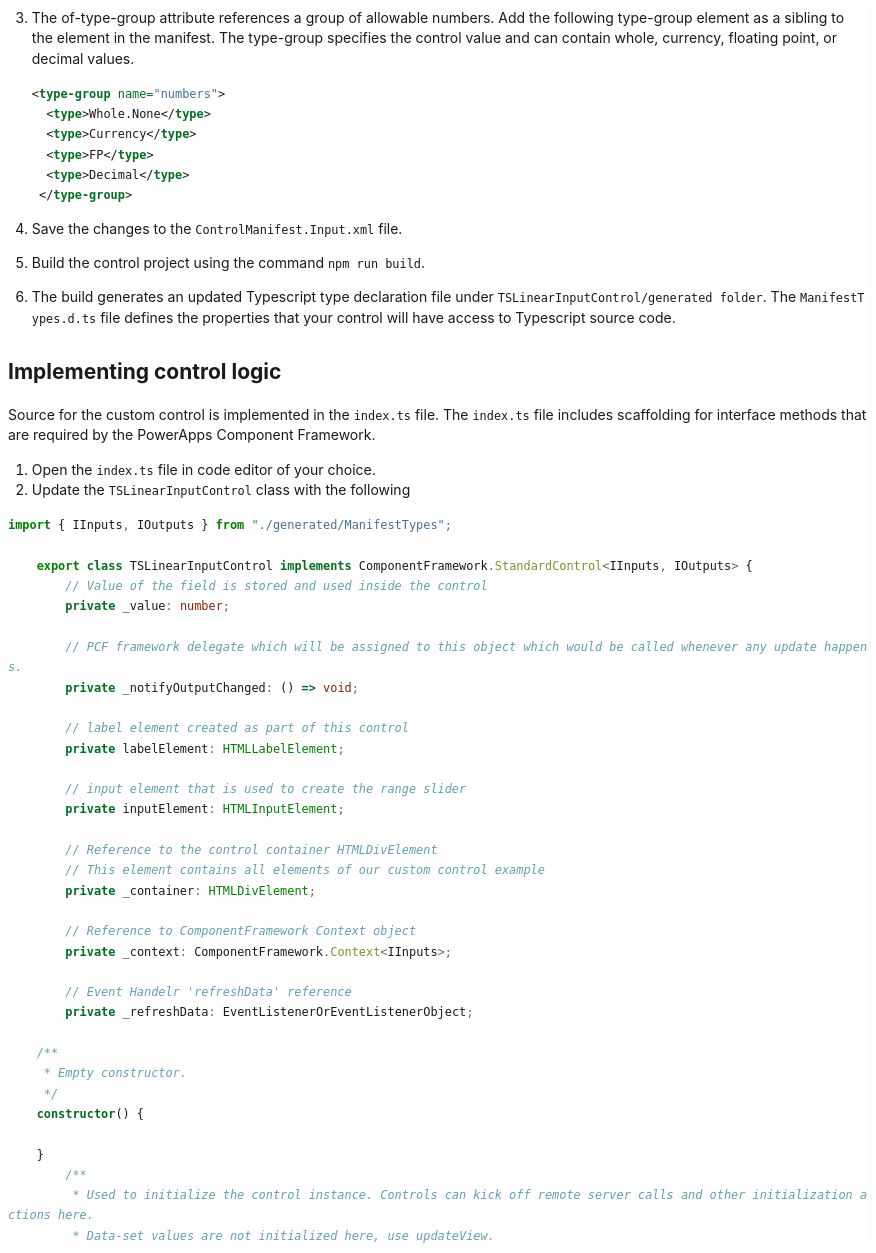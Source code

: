 3. The of-type-group attribute references a group of allowable numbers. Add the following type-group element as a sibling to the <property> element in the manifest. The type-group specifies the control value and can contain whole, currency, floating point, or decimal values.

    ```XML
    <type-group name="numbers"> 
      <type>Whole.None</type> 
      <type>Currency</type> 
      <type>FP</type> 
      <type>Decimal</type> 
     </type-group> 
    ```


4. Save the changes to the `ControlManifest.Input.xml` file.
5. Build the control project using the command `npm run build`.
6. The build generates an updated Typescript type declaration file under `TSLinearInputControl/generated folder`.  The `ManifestTypes.d.ts` file defines the properties that your control will have access to Typescript source code.

## Implementing control logic

Source for the custom control is implemented in the `index.ts` file. The `index.ts` file includes scaffolding for interface methods that are required by the PowerApps Component Framework. 

1. Open the `index.ts` file in code editor of your choice.
2. Update the `TSLinearInputControl` class with the following

```TypeScript
import { IInputs, IOutputs } from "./generated/ManifestTypes";

    export class TSLinearInputControl implements ComponentFramework.StandardControl<IInputs, IOutputs> {
		// Value of the field is stored and used inside the control 
		private _value: number;

		// PCF framework delegate which will be assigned to this object which would be called whenever any update happens. 
		private _notifyOutputChanged: () => void;

		// label element created as part of this control
		private labelElement: HTMLLabelElement;

        // input element that is used to create the range slider
        private inputElement: HTMLInputElement;
 
        // Reference to the control container HTMLDivElement
		// This element contains all elements of our custom control example
		private _container: HTMLDivElement;

		// Reference to ComponentFramework Context object
        private _context: ComponentFramework.Context<IInputs>;
        
        // Event Handelr 'refreshData' reference
        private _refreshData: EventListenerOrEventListenerObject;
        
	/**
	 * Empty constructor.
	 */
	constructor() {

	}
		/**
		 * Used to initialize the control instance. Controls can kick off remote server calls and other initialization actions here.
		 * Data-set values are not initialized here, use updateView.
```